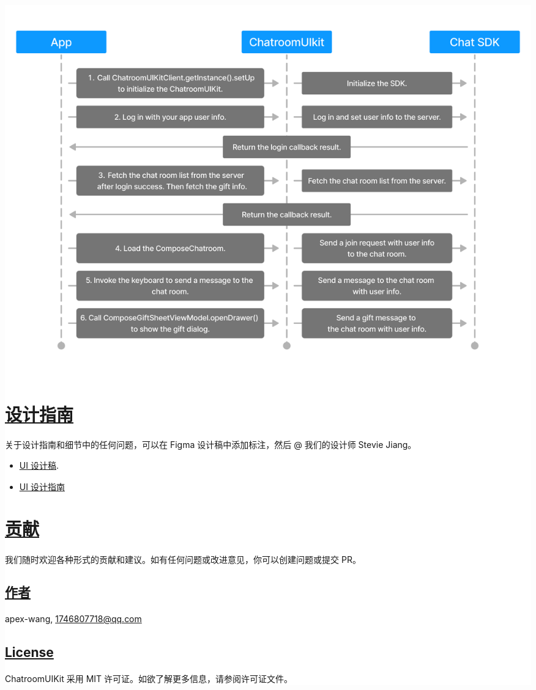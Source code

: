 ![APIUML](https://github.com/easemob/UIKit_Chatroom_android/blob/dev/image/Api.png)

# [设计指南](https://github.com/easemob/UIKit_Chatroom_android#设计指南)

关于设计指南和细节中的任何问题，可以在 Figma 设计稿中添加标注，然后 @ 我们的设计师 Stevie Jiang。

- [UI 设计稿](https://www.figma.com/file/OX2dUdilAKHahAh9VwX8aI/Streamuikit?node-id=137%3A38589&mode=dev).

- [UI 设计指南](https://www.figma.com/file/OX2dUdilAKHahAh9VwX8aI/Streamuikit?node-id=137)

# [贡献](https://github.com/easemob/UIKit_Chatroom_android#贡献)

我们随时欢迎各种形式的贡献和建议。如有任何问题或改进意见，你可以创建问题或提交 PR。

## [作者](https://github.com/easemob/UIKit_Chatroom_android#作者)

apex-wang, [1746807718@qq.com](mailto:1746807718@qq.com)

## [License](https://github.com/easemob/UIKit_Chatroom_android#license)

ChatroomUIKit 采用 MIT 许可证。如欲了解更多信息，请参阅许可证文件。
